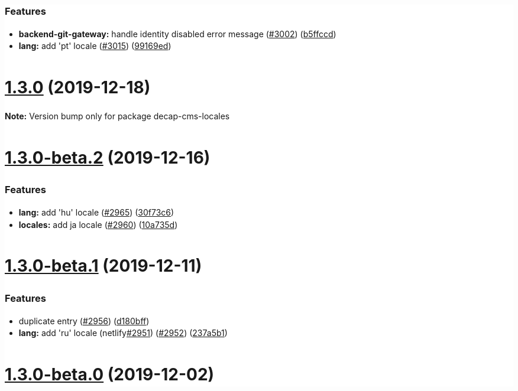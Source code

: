 ### Features

- **backend-git-gateway:** handle identity disabled error message ([#3002](https://github.com/decaporg/decap-cms/tree/master/packages/decap-cms-locales/issues/3002)) ([b5ffccd](https://github.com/decaporg/decap-cms/tree/master/packages/decap-cms-locales/commit/b5ffccdac506db416c09aaebb38611783487c52a))
- **lang:** add 'pt' locale ([#3015](https://github.com/decaporg/decap-cms/tree/master/packages/decap-cms-locales/issues/3015)) ([99169ed](https://github.com/decaporg/decap-cms/tree/master/packages/decap-cms-locales/commit/99169ed8f74c24fec83c2ecc1dc5df2bd1dc95e4))

# [1.3.0](https://github.com/decaporg/decap-cms/tree/master/packages/decap-cms-locales/compare/decap-cms-locales@1.3.0-beta.2...decap-cms-locales@1.3.0) (2019-12-18)

**Note:** Version bump only for package decap-cms-locales

# [1.3.0-beta.2](https://github.com/decaporg/decap-cms/tree/master/packages/decap-cms-locales/compare/decap-cms-locales@1.3.0-beta.1...decap-cms-locales@1.3.0-beta.2) (2019-12-16)

### Features

- **lang:** add 'hu' locale ([#2965](https://github.com/decaporg/decap-cms/tree/master/packages/decap-cms-locales/issues/2965)) ([30f73c6](https://github.com/decaporg/decap-cms/tree/master/packages/decap-cms-locales/commit/30f73c6ec8298f37d4b456d6b5b97930902309bf))
- **locales:** add ja locale ([#2960](https://github.com/decaporg/decap-cms/tree/master/packages/decap-cms-locales/issues/2960)) ([10a735d](https://github.com/decaporg/decap-cms/tree/master/packages/decap-cms-locales/commit/10a735de2fefd37eced720e898b1ebbfa880499b))

# [1.3.0-beta.1](https://github.com/decaporg/decap-cms/tree/master/packages/decap-cms-locales/compare/decap-cms-locales@1.3.0-beta.0...decap-cms-locales@1.3.0-beta.1) (2019-12-11)

### Features

- duplicate entry ([#2956](https://github.com/decaporg/decap-cms/tree/master/packages/decap-cms-locales/issues/2956)) ([d180bff](https://github.com/decaporg/decap-cms/tree/master/packages/decap-cms-locales/commit/d180bffb44432a82f2b4e5a08df5693b30268fee))
- **lang:** add 'ru' locale (netlify[#2951](https://github.com/decaporg/decap-cms/tree/master/packages/decap-cms-locales/issues/2951)) ([#2952](https://github.com/decaporg/decap-cms/tree/master/packages/decap-cms-locales/issues/2952)) ([237a5b1](https://github.com/decaporg/decap-cms/tree/master/packages/decap-cms-locales/commit/237a5b1aa65098f9c5b3768a306633a01fa25534))

# [1.3.0-beta.0](https://github.com/decaporg/decap-cms/tree/master/packages/decap-cms-locales/compare/decap-cms-locales@1.2.0...decap-cms-locales@1.3.0-beta.0) (2019-12-02)
